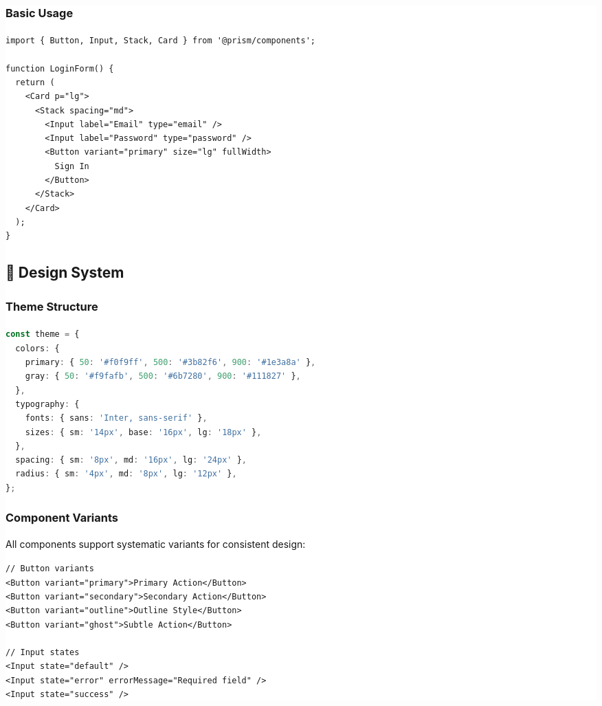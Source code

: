 ### Basic Usage

```tsx
import { Button, Input, Stack, Card } from '@prism/components';

function LoginForm() {
  return (
    <Card p="lg">
      <Stack spacing="md">
        <Input label="Email" type="email" />
        <Input label="Password" type="password" />
        <Button variant="primary" size="lg" fullWidth>
          Sign In
        </Button>
      </Stack>
    </Card>
  );
}
```

## 🎨 Design System

### Theme Structure

```typescript
const theme = {
  colors: {
    primary: { 50: '#f0f9ff', 500: '#3b82f6', 900: '#1e3a8a' },
    gray: { 50: '#f9fafb', 500: '#6b7280', 900: '#111827' },
  },
  typography: {
    fonts: { sans: 'Inter, sans-serif' },
    sizes: { sm: '14px', base: '16px', lg: '18px' },
  },
  spacing: { sm: '8px', md: '16px', lg: '24px' },
  radius: { sm: '4px', md: '8px', lg: '12px' },
};
```

### Component Variants

All components support systematic variants for consistent design:

```tsx
// Button variants
<Button variant="primary">Primary Action</Button>
<Button variant="secondary">Secondary Action</Button>
<Button variant="outline">Outline Style</Button>
<Button variant="ghost">Subtle Action</Button>

// Input states
<Input state="default" />
<Input state="error" errorMessage="Required field" />
<Input state="success" />
```

